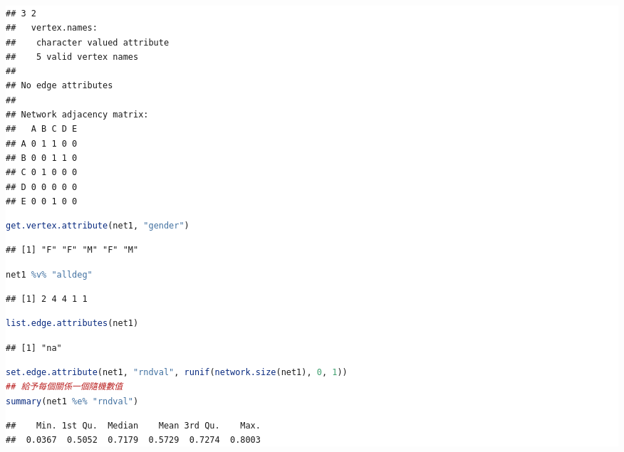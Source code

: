     ## 3 2 
    ##   vertex.names:
    ##    character valued attribute
    ##    5 valid vertex names
    ## 
    ## No edge attributes
    ## 
    ## Network adjacency matrix:
    ##   A B C D E
    ## A 0 1 1 0 0
    ## B 0 0 1 1 0
    ## C 0 1 0 0 0
    ## D 0 0 0 0 0
    ## E 0 0 1 0 0

``` r
get.vertex.attribute(net1, "gender")
```

    ## [1] "F" "F" "M" "F" "M"

``` r
net1 %v% "alldeg"
```

    ## [1] 2 4 4 1 1

``` r
list.edge.attributes(net1)
```

    ## [1] "na"

``` r
set.edge.attribute(net1, "rndval", runif(network.size(net1), 0, 1))
## 給予每個關係一個隨機數值
summary(net1 %e% "rndval")
```

    ##    Min. 1st Qu.  Median    Mean 3rd Qu.    Max. 
    ##  0.0367  0.5052  0.7179  0.5729  0.7274  0.8003
